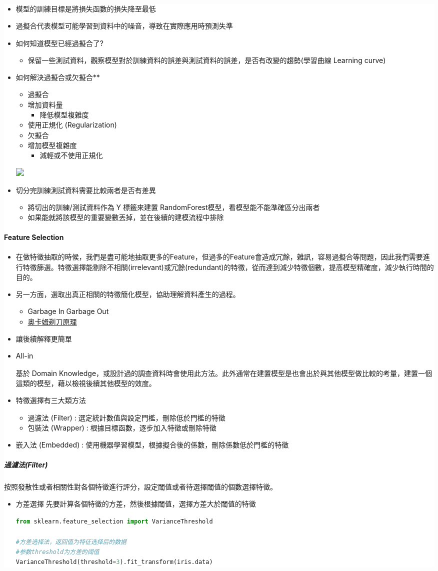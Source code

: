   - 模型的訓練⽬標是將損失函數的損失降⾄最低

  - 過擬合代表模型可能學習到資料中的噪⾳，導致在實際應⽤時預測失準

- 如何知道模型已經過擬合了?

  - 保留⼀些測試資料，觀察模型對於訓練資料的誤差與測試資料的誤差，是否有改變的趨勢(學習曲線 Learning curve)

- 如何解決過擬合或欠擬合**

  - 過擬合
  - 增加資料量
    - 降低模型複雜度
  - 使⽤正規化 (Regularization)
  - ⽋擬合
  - 增加模型複雜度
    - 減輕或不使⽤正規化

  ![](https://lh3.googleusercontent.com/LX_68rjUR9qhcmgY6IKZaBFmoEG_xsOiHx8scVquqB7nrwHHSvlB8JJ74OpZxlPOS4Vyv04LRc2bTChyXOVx5eZQl2v6s2DGyhdCHy_UFD7QzZOlsPNFhZ-Ogxi0uP0RevdIe0qQs0YMu4XiOYpoR8KY1rPH9oci-z0W0-lx2JLeopj2gAZUpbvol2uwUqS0aR29-5DnfWka5Bp6ua5Urkb9ai0BWMejvG3ZiJDgAANypm0qrBbQvWFTQCS79qyxalNL3HoQvZlrimGf_IviHUADpDOMnyxNUrXOzAthzdht3CqpDZ6UgL2TDQtXs9W6xXYdhp4cZPKZhAOHKOT7KDhQfrHVrCAmFCFy7rbubY6VTAreKknnK--GAHct3UDoOWVA7aFmNFkwqYUjPLaq4IzRhDqfvP2HSeoTij0GtfvpNIbQP7RSr08Qmf1P-lkdxQnP_JBydYLvwufPi0OKle5sFXIlgn6ugR1yzg9HxAxAsOf7iVZi17ZLprA5VVEEWds__ZEBBYfp3dxuBi5rj4cYZRSc0OgYob4MYPcNkP1J9a54mAups7xNxwyQdySBBYmMgsMetfd056fIS88iPPbMQhqUT15NaxOBNNS1X8T44MixoiI4maFwxU5PWZFJwZuUq6R_YWPoAI5QC2lZ_m2Nj-VtU5ZTHkhlurasDP3JlEFj6x-vnXs1a35qlmkzaqlBaJbMPoJY3bWpPMXBKjUD=w958-h333-no)

- 切分完訓練測試資料需要比較兩者是否有差異

  - 將切出的訓練/測試資料作為 Y 標籤來建置 RandomForest模型，看模型能不能準確區分出兩者
  - 如果能就將該模型的重要變數丟掉，並在後續的建模流程中排除



#### Feature Selection

- 在做特徵抽取的時候，我們是盡可能地抽取更多的Feature，但過多的Feature會造成冗餘，雜訊，容易過擬合等問題，因此我們需要進行特徵篩選。特徵選擇能剔除不相關(irrelevant)或冗餘(redundant)的特徵，從而達到減少特徵個數，提高模型精確度，減少執行時間的目的。

- 另一方面，選取出真正相關的特徵簡化模型，協助理解資料產生的過程。

  - Garbage In Garbage Out
  - [奥卡姆剃刀原理](https://zhuanlan.zhihu.com/p/45321953)

- 讓後續解釋更簡單

- All-in

  基於 Domain Knowledge，或設計過的調查資料時會使用此方法。此外通常在建置模型是也會出於與其他模型做比較的考量，建置一個這類的模型，藉以檢視後續其他模型的效度。

- 特徵選擇有三⼤類⽅法

  - 過濾法 (Filter) : 選定統計數值與設定⾨檻，刪除低於⾨檻的特徵
  - 包裝法 (Wrapper) : 根據⽬標函數，逐步加入特徵或刪除特徵

- 嵌入法 (Embedded) : 使⽤機器學習模型，根據擬合後的係數，刪除係數低於⾨檻的特徵

  



##### 過濾法(Filter)

按照發散性或者相關性對各個特徵進行評分，設定閾值或者待選擇閾值的個數選擇特徵。

- 方差選擇
  先要計算各個特徵的方差，然後根據閾值，選擇方差大於閾值的特徵

  ```python
  from sklearn.feature_selection import VarianceThreshold
  
  #方差选择法，返回值为特征选择后的数据
  #参数threshold为方差的阈值
  VarianceThreshold(threshold=3).fit_transform(iris.data)
  ```
